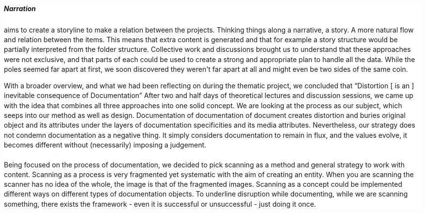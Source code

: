 ##### Narration

aims to create a storyline to make a relation between the projects.
Thinking things along a narrative, a story. A more natural flow and
relation between the items. This means that extra content is generated
and that for example a story structure would be partially interpreted
from the folder structure. Collective work and discussions brought us to
understand that these approaches were not exclusive, and that parts of
each could be used to create a strong and appropriate plan to handle all
the data. While the poles seemed far apart at first, we soon discovered
they weren't far apart at all and might even be two sides of the same
coin.

With a broader overview, and what we had been reflecting on during the
thematic project, we concluded that “Distortion [ is an ] inevitable
consequence of Documentation” After two and half days of theoretical
lectures and discussion sessions, we came up with the idea that combines
all three approaches into one solid concept. We are looking at the
process as our subject, which seeps into our method as well as design.
Documentation of documentation of document creates distortion and buries
original object and its attributes under the layers of documentation
specificities and its media attributes. Nevertheless, our strategy does
not condemn documentation as a negative thing. It simply considers
documentation to remain in flux, and the values evolve, it becomes
different without (necessarily) imposing a judgement. \
\
 Being focused on the process of documentation, we decided to pick
scanning as a method and general strategy to work with content. Scanning
as a process is very fragmented yet systematic with the aim of creating
an entity. When you are scanning the scanner has no idea of the whole,
the image is that of the fragmented images. Scanning as a concept could
be implemented different ways on different types of documentation
objects. To underline disruption while documenting, while we are
scanning something, there exists the framework - even it is successful
or unsuccessful - just doing it once.
